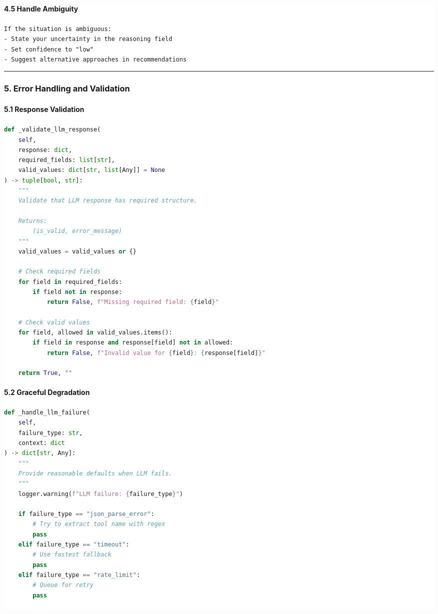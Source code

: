 #### 4.5 Handle Ambiguity

```
If the situation is ambiguous:
- State your uncertainty in the reasoning field
- Set confidence to "low"
- Suggest alternative approaches in recommendations
```

---

### 5. Error Handling and Validation

#### 5.1 Response Validation

```python
def _validate_llm_response(
    self,
    response: dict,
    required_fields: list[str],
    valid_values: dict[str, list[Any]] = None
) -> tuple[bool, str]:
    """
    Validate that LLM response has required structure.
    
    Returns:
        (is_valid, error_message)
    """
    valid_values = valid_values or {}
    
    # Check required fields
    for field in required_fields:
        if field not in response:
            return False, f"Missing required field: {field}"
    
    # Check valid values
    for field, allowed in valid_values.items():
        if field in response and response[field] not in allowed:
            return False, f"Invalid value for {field}: {response[field]}"
    
    return True, ""
```

#### 5.2 Graceful Degradation

```python
def _handle_llm_failure(
    self,
    failure_type: str,
    context: dict
) -> dict[str, Any]:
    """
    Provide reasonable defaults when LLM fails.
    """
    logger.warning(f"LLM failure: {failure_type}")
    
    if failure_type == "json_parse_error":
        # Try to extract tool name with regex
        pass
    elif failure_type == "timeout":
        # Use fastest fallback
        pass
    elif failure_type == "rate_limit":
        # Queue for retry
        pass
    
```